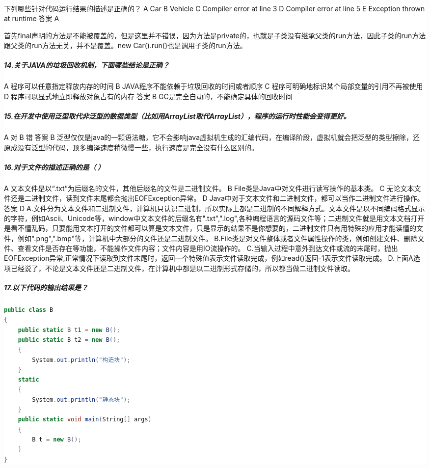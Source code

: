 下列哪些针对代码运行结果的描述是正确的？
 A Car
 B Vehicle
 C Compiler error at line 3
 D Compiler error at line 5
 E Exception thrown at runtime
 答案 A

首先final声明的方法是不能被覆盖的，但是这里并不错误，因为方法是private的，也就是子类没有继承父类的run方法，因此子类的run方法跟父类的run方法无关，并不是覆盖。new Car().run()也是调用子类的run方法。

##### 14.关于JAVA的垃圾回收机制，下面哪些结论是正确？

A 程序可以任意指定释放内存的时间
 B JAVA程序不能依赖于垃圾回收的时间或者顺序
 C 程序可明确地标识某个局部变量的引用不再被使用
 D 程序可以显式地立即释放对象占有的内存
 答案 B
 GC是完全自动的，不能确定具体的回收时间

##### 15.在开发中使用泛型取代非泛型的数据类型（比如用ArrayList<String>取代ArrayList），程序的运行时性能会变得更好。

A 对
 B 错
 答案 B
 泛型仅仅是java的一颗语法糖，它不会影响java虚拟机生成的汇编代码，在编译阶段，虚拟机就会把泛型的类型擦除，还原成没有泛型的代码，顶多编译速度稍微慢一些，执行速度是完全没有什么区别的。

##### 16.对于文件的描述正确的是（ ）

A 文本文件是以“.txt”为后缀名的文件，其他后缀名的文件是二进制文件。
 B File类是Java中对文件进行读写操作的基本类。
 C 无论文本文件还是二进制文件，读到文件末尾都会抛出EOFException异常。
 D Java中对于文本文件和二进制文件，都可以当作二进制文件进行操作。
 答案 D
 A.文件分为文本文件和二进制文件，计算机只认识二进制，所以实际上都是二进制的不同解释方式。文本文件是以不同编码格式显示的字符，例如Ascii、Unicode等，window中文本文件的后缀名有".txt",".log",各种编程语言的源码文件等；二进制文件就是用文本文档打开是看不懂乱码，只要能用文本打开的文件都可以算是文本文件，只是显示的结果不是你想要的，二进制文件只有用特殊的应用才能读懂的文件，例如".png",".bmp"等，计算机中大部分的文件还是二进制文件。
 B.File类是对文件整体或者文件属性操作的类，例如创建文件、删除文件、查看文件是否存在等功能，不能操作文件内容；文件内容是用IO流操作的。
 C.当输入过程中意外到达文件或流的末尾时，抛出EOFException异常,正常情况下读取到文件末尾时，返回一个特殊值表示文件读取完成，例如read()返回-1表示文件读取完成。
 D.上面A选项已经说了，不论是文本文件还是二进制文件，在计算机中都是以二进制形式存储的，所以都当做二进制文件读取。

##### 17.以下代码的输出结果是？



```csharp
public class B
{
    public static B t1 = new B();
    public static B t2 = new B();
    {
        System.out.println("构造块");
    }
    static
    {
        System.out.println("静态块");
    }
    public static void main(String[] args)
    {
        B t = new B();
    }
}
```
